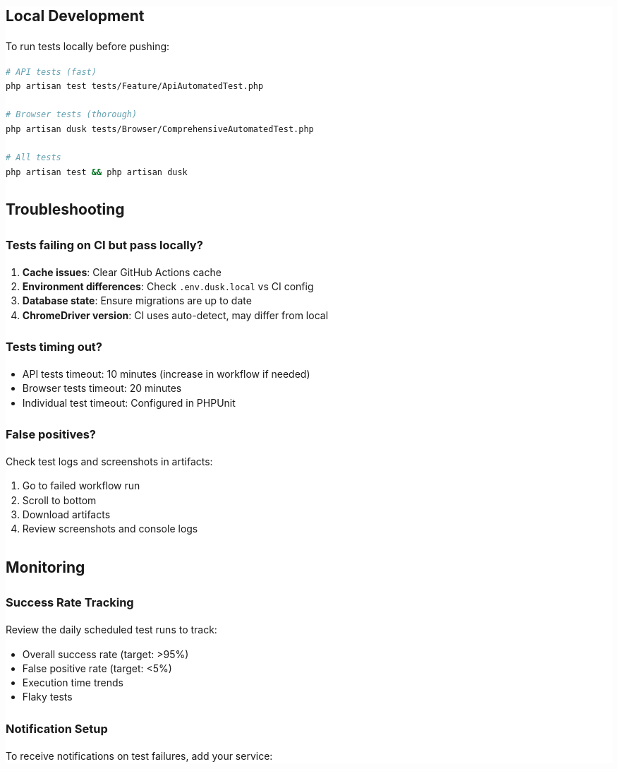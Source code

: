 ## Local Development

To run tests locally before pushing:

```bash
# API tests (fast)
php artisan test tests/Feature/ApiAutomatedTest.php

# Browser tests (thorough)
php artisan dusk tests/Browser/ComprehensiveAutomatedTest.php

# All tests
php artisan test && php artisan dusk
```

## Troubleshooting

### Tests failing on CI but pass locally?

1. **Cache issues**: Clear GitHub Actions cache
2. **Environment differences**: Check `.env.dusk.local` vs CI config
3. **Database state**: Ensure migrations are up to date
4. **ChromeDriver version**: CI uses auto-detect, may differ from local

### Tests timing out?

- API tests timeout: 10 minutes (increase in workflow if needed)
- Browser tests timeout: 20 minutes
- Individual test timeout: Configured in PHPUnit

### False positives?

Check test logs and screenshots in artifacts:
1. Go to failed workflow run
2. Scroll to bottom
3. Download artifacts
4. Review screenshots and console logs

## Monitoring

### Success Rate Tracking

Review the daily scheduled test runs to track:
- Overall success rate (target: >95%)
- False positive rate (target: <5%)
- Execution time trends
- Flaky tests

### Notification Setup

To receive notifications on test failures, add your service:
